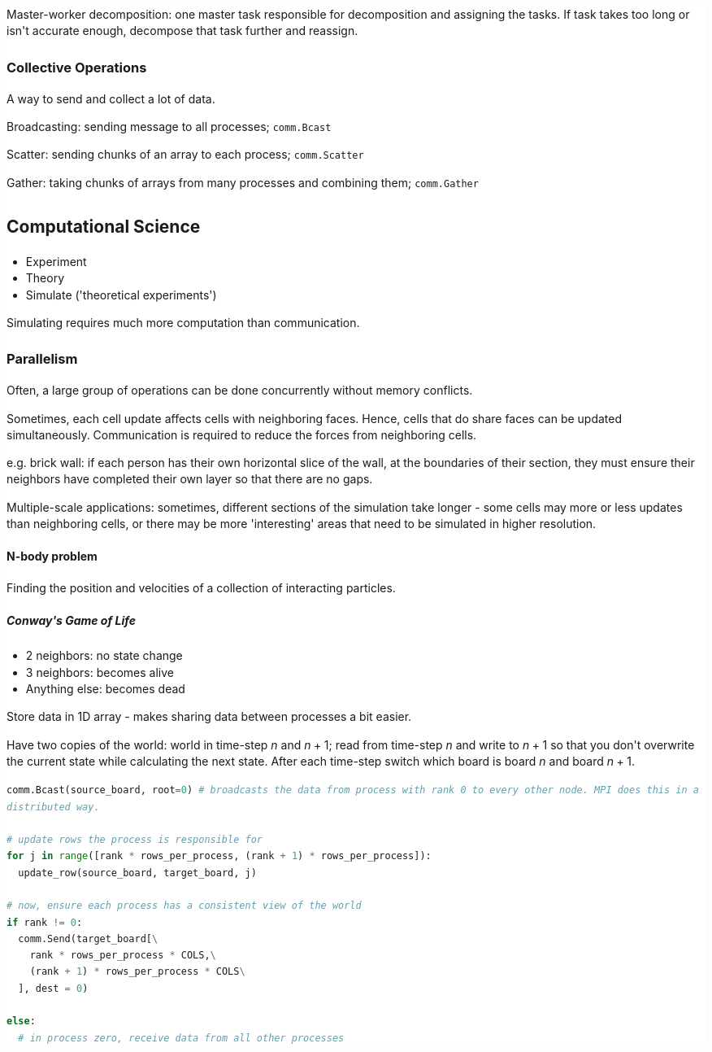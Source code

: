 Master-worker decomposition: one master task responsible for decomposition and assigning the tasks. If task takes too long or isn't accurate enough, decompose that task further and reassign.

### Collective Operations

A way to send and collect a lot of data.

Broadcasting: sending message to all processes; `comm.Bcast`

Scatter: sending chunks of an array to each process; `comm.Scatter`

Gather: taking chunks of arrays from many processes and combining them; `comm.Gather`

## Computational Science

- Experiment
- Theory
- Simulate ('theoretical experiments')

Simulating requires much more computation than communication.

### Parallelism

Often, a large group of operations can be done concurrently without memory conflicts.

Sometimes, each cell update affects cells with neighboring faces. Hence, cells that do share faces can be updated simultaneously. Communication is required to reduce the forces from neighboring cells.

e.g. brick wall: if each person has their own horizontal slice of the wall, at the boundaries of their section, they must ensure their neighbors have completed their own layer so that there are no gaps.

Multiple-scale applications: sometimes, different sections of the simulation take longer - some cells may more or less updates than neighboring cells, or there may be more 'interesting' areas that need to be simulated in higher resolution.

#### N-body problem

Finding the position and velocities of a collection of interacting particles.

##### Conway's Game of Life

- 2 neighbors: no state change
- 3 neighbors: becomes alive
- Anything else: becomes dead

Store data in 1D array - makes sharing data between processes a bit easier.

Have two copies of the world: world in time-step $n$ and $n + 1$; read from time-step $n$ and write to $n + 1$ so that you don't overwrite the current state while calculating the next state. After each time-step switch which board is board $n$ and board $n + 1$.

```python
comm.Bcast(source_board, root=0) # broadcasts the data from process with rank 0 to every other node. MPI does this in a distributed way.

# update rows the process is responsible for
for j in range([rank * rows_per_process, (rank + 1) * rows_per_process]):
  update_row(source_board, target_board, j)

# now, ensure each process has a consistent view of the world
if rank != 0:
  comm.Send(target_board[\
    rank * rows_per_process * COLS,\
    (rank + 1) * rows_per_process * COLS\
  ], dest = 0)

else:
  # in process zero, receive data from all other processes
```